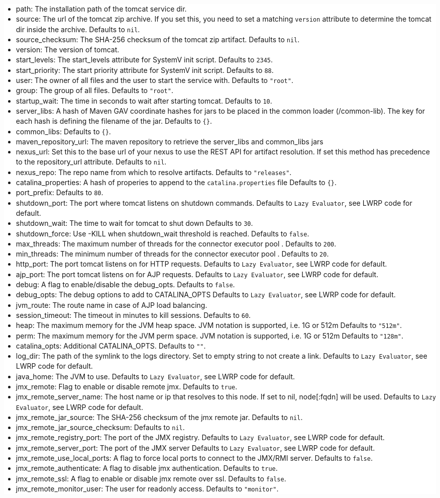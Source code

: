 - path: The installation path of the tomcat service dir.
- source: The url of the tomcat zip archive. If you set this, you need to set a matching `version` attribute to determine the tomcat dir inside the archive. Defaults to <code>nil</code>.
- source_checksum: The SHA-256 checksum of the tomcat zip artifact. Defaults to <code>nil</code>.
- version: The version of tomcat.
- start_levels: The start_levels attribute for SystemV init script. Defaults to <code>2345</code>.
- start_priority: The start priority attribute for SystemV init script. Defaults to <code>88</code>.
- user: The owner of all files and the user to start the service with. Defaults to <code>"root"</code>.
- group: The group of all files. Defaults to <code>"root"</code>.
- startup_wait: The time in seconds to wait after starting tomcat. Defaults to <code>10</code>.
- server_libs: A hash of Maven GAV coordinate hashes for jars to be placed in the common loader (<path>/common-lib). The key for each hash is defining the filename of the jar. Defaults to <code>{}</code>.
- common_libs:  Defaults to <code>{}</code>.
- maven_repository_url: The maven repository to retrieve the server_libs and common_libs jars
- nexus_url: Set this to the base url of your nexus to use the REST API for artifact resolution. If set this method has precedence to the repository_url attribute. Defaults to <code>nil</code>.
- nexus_repo: The repo name from which to resolve artifacts. Defaults to <code>"releases"</code>.
- catalina_properties: A hash of properies to append to the `catalina.properties` file Defaults to <code>{}</code>.
- port_prefix:  Defaults to <code>80</code>.
- shutdown_port: The port where tomcat listens on shutdown commands. Defaults to <code>Lazy Evaluator</code>, see LWRP code for default.
- shutdown_wait: The time to wait for tomcat to shut down Defaults to <code>30</code>.
- shutdown_force: Use -KILL when shutdown_wait threshold is reached. Defaults to <code>false</code>.
- max_threads: The maximum number of threads for the connector executor pool . Defaults to <code>200</code>.
- min_threads: The minimum number of threads for the connector executor pool . Defaults to <code>20</code>.
- http_port: The port tomcat listens on for HTTP requests. Defaults to <code>Lazy Evaluator</code>, see LWRP code for default.
- ajp_port: The port tomcat listens on for AJP requests. Defaults to <code>Lazy Evaluator</code>, see LWRP code for default.
- debug: A flag to enable/disable the debug_opts. Defaults to <code>false</code>.
- debug_opts: The debug options to add to CATALINA_OPTS Defaults to <code>Lazy Evaluator</code>, see LWRP code for default.
- jvm_route: The route name in case of AJP load balancing.
- session_timeout: The timeout in minutes to kill sessions. Defaults to <code>60</code>.
- heap: The maximum memory for the JVM heap space. JVM notation is supported, i.e. 1G or 512m Defaults to <code>"512m"</code>.
- perm: The maximum memory for the JVM perm space. JVM notation is supported, i.e. 1G or 512m Defaults to <code>"128m"</code>.
- catalina_opts: Additional CATALINA_OPTS. Defaults to <code>""</code>.
- log_dir: The path of the symlink to the logs directory. Set to empty string to not create a link. Defaults to <code>Lazy Evaluator</code>, see LWRP code for default.
- java_home: The JVM to use. Defaults to <code>Lazy Evaluator</code>, see LWRP code for default.
- jmx_remote: Flag to enable or disable remote jmx. Defaults to <code>true</code>.
- jmx_remote_server_name: The host name or ip that resolves to this node. If set to nil, node[:fqdn] will be used. Defaults to <code>Lazy Evaluator</code>, see LWRP code for default.
- jmx_remote_jar_source: The SHA-256 checksum of the jmx remote jar. Defaults to <code>nil</code>.
- jmx_remote_jar_source_checksum:  Defaults to <code>nil</code>.
- jmx_remote_registry_port: The port of the JMX registry. Defaults to <code>Lazy Evaluator</code>, see LWRP code for default.
- jmx_remote_server_port: The port of the JMX server Defaults to <code>Lazy Evaluator</code>, see LWRP code for default.
- jmx_remote_use_local_ports: A flag to force local ports to connect to the JMX/RMI server. Defaults to <code>false</code>.
- jmx_remote_authenticate: A flag to disable jmx authentication. Defaults to <code>true</code>.
- jmx_remote_ssl: A flag to enable or disable jmx remote over ssl. Defaults to <code>false</code>.
- jmx_remote_monitor_user: The user for readonly access. Defaults to <code>"monitor"</code>.